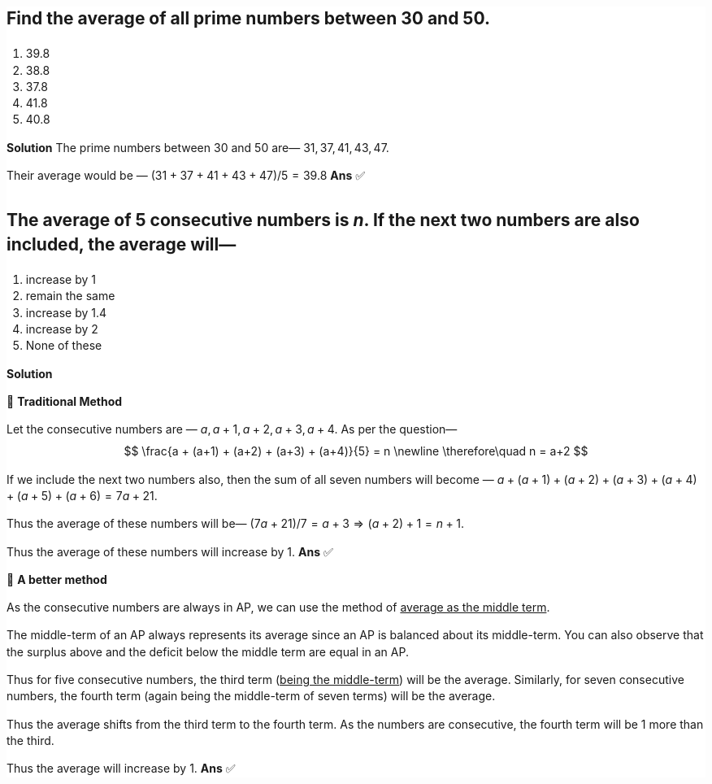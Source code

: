## Find the average of all prime numbers between $30$ and $50$.

1. 39.8
2. 38.8
3. 37.8
4. 41.8
5. 40.8

**Solution**
The prime numbers between $30$ and $50$ are&mdash; $31, 37, 41, 43, 47$.

Their average would be &mdash; $(31+37+41+43+47)/5 = 39.8$ **Ans** ✅

## The average of $5$ consecutive numbers is $n$. If the next two numbers are also included, the average will&mdash;

1. increase by $1$
2. remain the same
3. increase by 1.4
4. increase by 2
5. None of these

**Solution**

🔴 **Traditional Method**

Let the consecutive numbers are &mdash; $a, a+1, a+2, a+3, a+4$. As per the question&mdash;
$$ \frac{a + (a+1) + (a+2) + (a+3) + (a+4)}{5} = n \newline \therefore\quad n = a+2 $$

If we include the next two numbers also, then the sum of all seven numbers will become &mdash; $a + (a+1) + (a+2) + (a+3) + (a+4) + (a+5) + (a+6) = 7a + 21$.

Thus the average of these numbers will be&mdash; $(7a+21)/7 = a+3 \Longrightarrow (a+2) + 1 = n + 1$.

Thus the average of these numbers will increase by $1$. **Ans** ✅

🌳 **A better method**

As the consecutive numbers are always in AP, we can use the method of [average as the middle term](https://mathbybihari.com/cat/progressions/average-of-an-ap/).

The middle-term of an AP always represents its average since an AP is balanced about its middle-term. You can also observe that the surplus above and the deficit below the middle term are equal in an AP.

Thus for five consecutive numbers, the third term ([being the middle-term](https://mathbybihari.com/cat/progressions/average-of-an-ap/#calculating-the-middle-term)) will be the average. Similarly, for seven consecutive numbers, the fourth term (again being the middle-term of seven terms) will be the average.

Thus the average shifts from the third term to the fourth term. As the numbers are consecutive, the fourth term will be $1$ more than the third.

Thus the average will increase by $1$. **Ans** ✅
